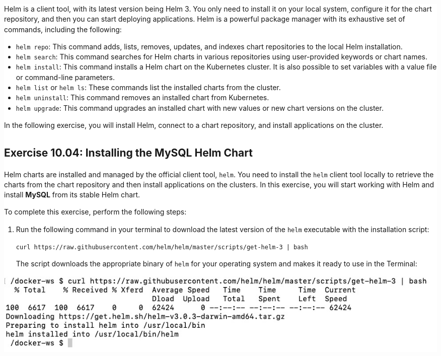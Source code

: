 Helm is a client tool, with its latest version being Helm 3. You only
need to install it on your local system, configure it for the chart
repository, and then you can start deploying applications. Helm is a
powerful package manager with its exhaustive set of commands, including
the following:

-   `helm repo`: This command adds, lists, removes, updates,
    and indexes chart repositories to the local Helm installation.
-   `helm search`: This command searches for Helm charts in
    various repositories using user-provided keywords or chart names.
-   `helm install`: This command installs a Helm chart on the
    Kubernetes cluster. It is also possible to set variables with a
    value file or command-line parameters.
-   `helm list` or `helm ls`: These commands list
    the installed charts from the cluster.
-   `helm uninstall`: This command removes an installed chart
    from Kubernetes.
-   `helm upgrade`: This command upgrades an installed chart
    with new values or new chart versions on the cluster.

In the following exercise, you will install Helm, connect to a chart
repository, and install applications on the cluster.



Exercise 10.04: Installing the MySQL Helm Chart
-----------------------------------------------

Helm charts are installed and managed by the official client tool,
`helm`. You need to install the `helm` client tool
locally to retrieve the charts from the chart repository and then
install applications on the clusters. In this exercise, you will start
working with Helm and install **MySQL** from its stable Helm chart.

To complete this exercise, perform the following steps:

1.  Run the following command in your terminal to download the latest
    version of the `helm` executable with the installation
    script:

    
    ```
    curl https://raw.githubusercontent.com/helm/helm/master/scripts/get-helm-3 | bash
    ```
    

    The script downloads the appropriate binary of `helm` for
    your operating system and makes it ready to use in the Terminal:

    
![](./images/B15021_10_15.jpg)
    